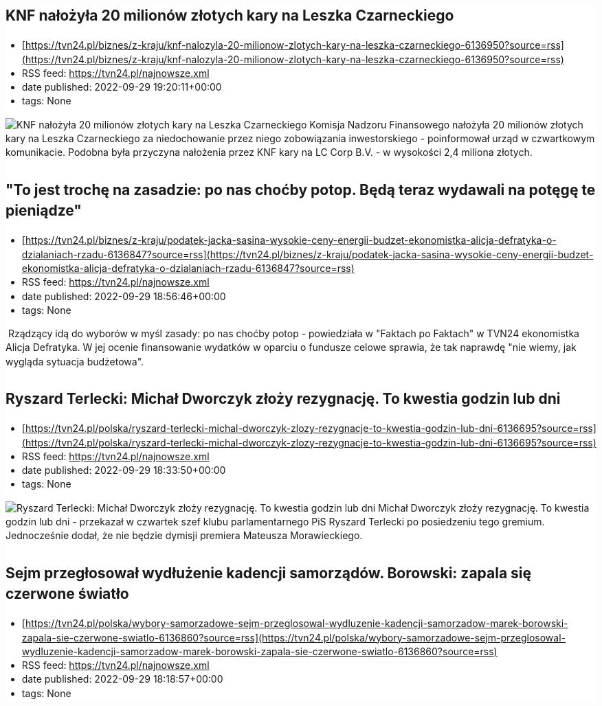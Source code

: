 ## KNF nałożyła 20 milionów złotych kary na Leszka Czarneckiego
 - [https://tvn24.pl/biznes/z-kraju/knf-nalozyla-20-milionow-zlotych-kary-na-leszka-czarneckiego-6136950?source=rss](https://tvn24.pl/biznes/z-kraju/knf-nalozyla-20-milionow-zlotych-kary-na-leszka-czarneckiego-6136950?source=rss)
 - RSS feed: https://tvn24.pl/najnowsze.xml
 - date published: 2022-09-29 19:20:11+00:00
 - tags: None

<img alt="KNF nałożyła 20 milionów złotych kary na Leszka Czarneckiego" src="https://tvn24.pl/najnowsze/cdn-zdjecie-u8pest-pap20190305083-6136966/alternates/LANDSCAPE_1280" />
    Komisja Nadzoru Finansowego nałożyła 20 milionów złotych kary na Leszka Czarneckiego za niedochowanie przez niego zobowiązania inwestorskiego - poinformował urząd w czwartkowym komunikacie. Podobna była przyczyna nałożenia przez KNF kary na LC Corp B.V. - w wysokości 2,4 miliona złotych.

## "To jest trochę na zasadzie: po nas choćby potop. Będą teraz wydawali na potęgę te pieniądze"
 - [https://tvn24.pl/biznes/z-kraju/podatek-jacka-sasina-wysokie-ceny-energii-budzet-ekonomistka-alicja-defratyka-o-dzialaniach-rzadu-6136847?source=rss](https://tvn24.pl/biznes/z-kraju/podatek-jacka-sasina-wysokie-ceny-energii-budzet-ekonomistka-alicja-defratyka-o-dzialaniach-rzadu-6136847?source=rss)
 - RSS feed: https://tvn24.pl/najnowsze.xml
 - date published: 2022-09-29 18:56:46+00:00
 - tags: None

<img alt="" src="https://tvn24.pl/najnowsze/cdn-zdjecie-bx2fd0-pap202001240xl-6136915/alternates/LANDSCAPE_1280" />
    Rządzący idą do wyborów w myśl zasady: po nas choćby potop - powiedziała w "Faktach po Faktach" w TVN24 ekonomistka Alicja Defratyka. W jej ocenie finansowanie wydatków w oparciu o fundusze celowe sprawia, że tak naprawdę "nie wiemy, jak wygląda sytuacja budżetowa".

## Ryszard Terlecki: Michał Dworczyk złoży rezygnację. To kwestia godzin lub dni
 - [https://tvn24.pl/polska/ryszard-terlecki-michal-dworczyk-zlozy-rezygnacje-to-kwestia-godzin-lub-dni-6136695?source=rss](https://tvn24.pl/polska/ryszard-terlecki-michal-dworczyk-zlozy-rezygnacje-to-kwestia-godzin-lub-dni-6136695?source=rss)
 - RSS feed: https://tvn24.pl/najnowsze.xml
 - date published: 2022-09-29 18:33:50+00:00
 - tags: None

<img alt="Ryszard Terlecki: Michał Dworczyk złoży rezygnację. To kwestia godzin lub dni" src="https://konkret24.tvn24.pl/najnowsze/cdn-zdjecie-dkqyey-michal-dworczyk-6113012/alternates/LANDSCAPE_1280" />
    Michał Dworczyk złoży rezygnację. To kwestia godzin lub dni - przekazał w czwartek szef klubu parlamentarnego PiS Ryszard Terlecki po posiedzeniu tego gremium. Jednocześnie dodał, że nie będzie dymisji premiera Mateusza Morawieckiego.

## Sejm przegłosował wydłużenie kadencji samorządów. Borowski: zapala się czerwone światło
 - [https://tvn24.pl/polska/wybory-samorzadowe-sejm-przeglosowal-wydluzenie-kadencji-samorzadow-marek-borowski-zapala-sie-czerwone-swiatlo-6136860?source=rss](https://tvn24.pl/polska/wybory-samorzadowe-sejm-przeglosowal-wydluzenie-kadencji-samorzadow-marek-borowski-zapala-sie-czerwone-swiatlo-6136860?source=rss)
 - RSS feed: https://tvn24.pl/najnowsze.xml
 - date published: 2022-09-29 18:18:57+00:00
 - tags: None
